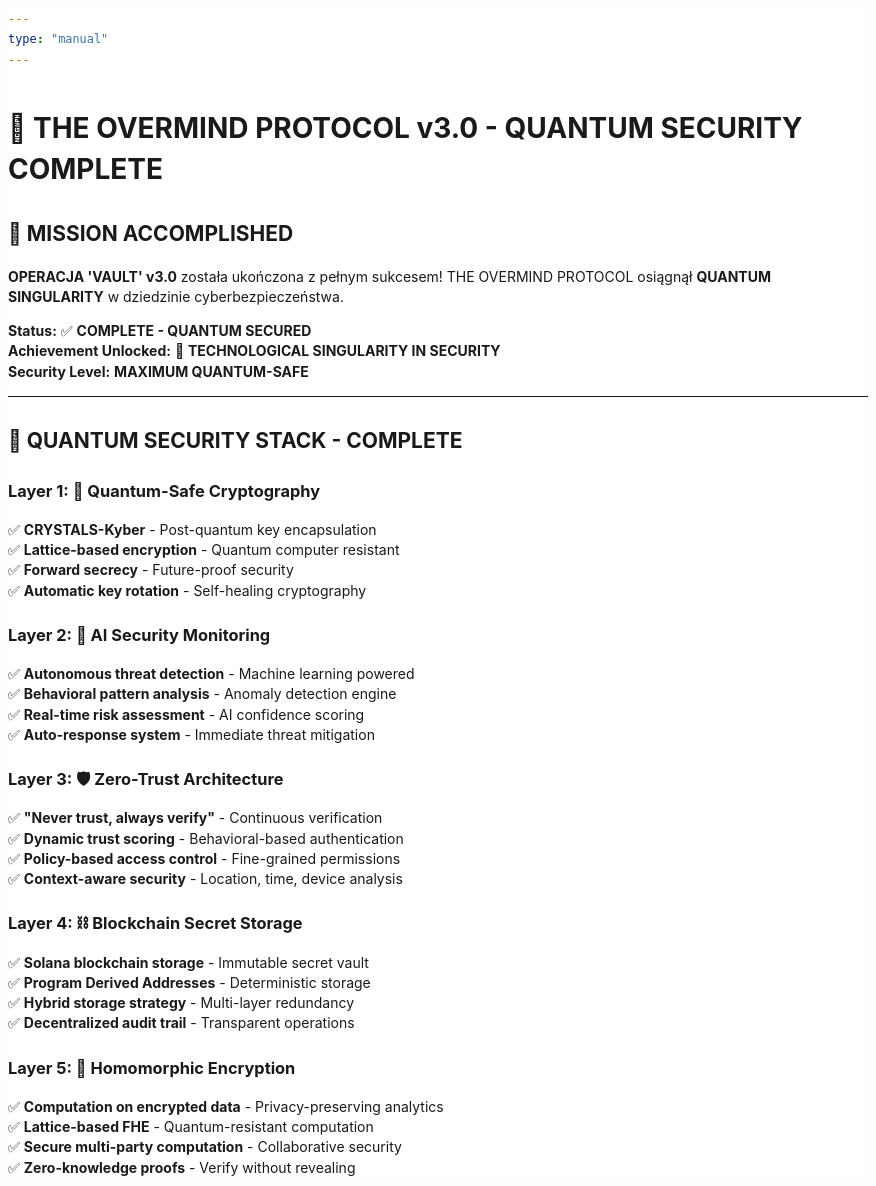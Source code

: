 ```yaml
---
type: "manual"
---
```


# 🔮 THE OVERMIND PROTOCOL v3.0 - QUANTUM SECURITY COMPLETE

## 🎉 **MISSION ACCOMPLISHED**

**OPERACJA 'VAULT' v3.0** została ukończona z pełnym sukcesem! THE OVERMIND PROTOCOL osiągnął **QUANTUM SINGULARITY** w dziedzinie cyberbezpieczeństwa.

**Status:** ✅ **COMPLETE - QUANTUM SECURED**  
**Achievement Unlocked:** 🔮 **TECHNOLOGICAL SINGULARITY IN SECURITY**  
**Security Level:** **MAXIMUM QUANTUM-SAFE**  

---

## 🔮 **QUANTUM SECURITY STACK - COMPLETE**

### **Layer 1: 🔮 Quantum-Safe Cryptography**
✅ **CRYSTALS-Kyber** - Post-quantum key encapsulation  
✅ **Lattice-based encryption** - Quantum computer resistant  
✅ **Forward secrecy** - Future-proof security  
✅ **Automatic key rotation** - Self-healing cryptography  

### **Layer 2: 🤖 AI Security Monitoring**
✅ **Autonomous threat detection** - Machine learning powered  
✅ **Behavioral pattern analysis** - Anomaly detection engine  
✅ **Real-time risk assessment** - AI confidence scoring  
✅ **Auto-response system** - Immediate threat mitigation  

### **Layer 3: 🛡️ Zero-Trust Architecture**
✅ **"Never trust, always verify"** - Continuous verification  
✅ **Dynamic trust scoring** - Behavioral-based authentication  
✅ **Policy-based access control** - Fine-grained permissions  
✅ **Context-aware security** - Location, time, device analysis  

### **Layer 4: ⛓️ Blockchain Secret Storage**
✅ **Solana blockchain storage** - Immutable secret vault  
✅ **Program Derived Addresses** - Deterministic storage  
✅ **Hybrid storage strategy** - Multi-layer redundancy  
✅ **Decentralized audit trail** - Transparent operations  

### **Layer 5: 🔢 Homomorphic Encryption**
✅ **Computation on encrypted data** - Privacy-preserving analytics  
✅ **Lattice-based FHE** - Quantum-resistant computation  
✅ **Secure multi-party computation** - Collaborative security  
✅ **Zero-knowledge proofs** - Verify without revealing  
